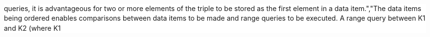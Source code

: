 queries, it is advantageous for two or more elements of the triple to be stored as the first element in a data item.","The data items being ordered enables comparisons between data items to be made and range queries to be executed. A range query between K1 and K2 (where
K1
